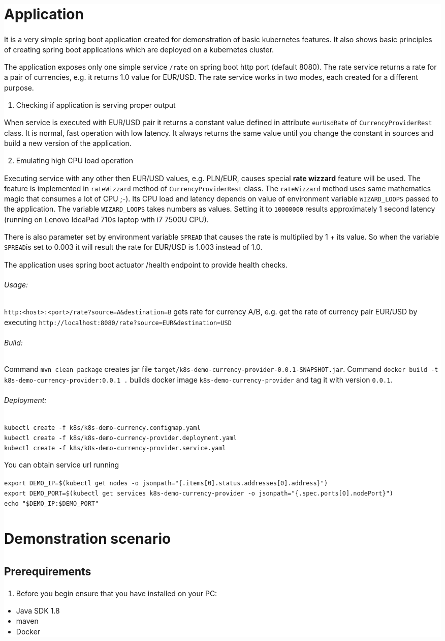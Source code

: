 # Application
It is a very simple spring boot application created for demonstration of basic kubernetes features.
It also shows basic principles of creating spring boot applications which are deployed on a kubernetes cluster.

The application exposes only one simple service `/rate` on spring boot http port (default 8080).
The rate service returns a rate for a pair of currencies, e.g. it returns 1.0 value for EUR/USD. 
The rate service works in two modes, each created for a different purpose.

1. Checking if application is serving proper output

When service is executed with EUR/USD pair it returns a constant value defined in attribute `eurUsdRate` 
of `CurrencyProviderRest` class.
It is normal, fast operation with low latency. 
It always returns the same value until you change the constant in sources and build a new version of the application.

2. Emulating high CPU load operation

Executing service with any other then EUR/USD values, e.g. PLN/EUR, causes special __rate wizzard__ feature will be used. The feature is implemented 
in `rateWizzard` method of `CurrencyProviderRest` class. 
The `rateWizzard` method uses same mathematics magic that consumes a lot of CPU ;-). 
Its CPU load and latency depends on value of environment variable `WIZARD_LOOPS` passed to the application. The variable `WIZARD_LOOPS` takes numbers as values. Setting it to `10000000` results approximately 1 second latency (running on Lenovo IdeaPad 710s laptop with i7 7500U CPU).

There is also parameter set by environment variable `SPREAD` that causes the rate is multiplied by 1 + its value. 
So when the variable `SPREAD`is set to 0.003 it will result the rate for EUR/USD is 1.003 instead of 1.0.

The application uses spring boot actuator /health endpoint to provide health checks. 

###### Usage: 
`http:<host>:<port>/rate?source=A&destination=B` gets rate for currency A/B, e.g. get the rate of currency pair 
EUR/USD by executing `http://localhost:8080/rate?source=EUR&destination=USD`
###### Build:
Command `mvn clean package` creates jar file `target/k8s-demo-currency-provider-0.0.1-SNAPSHOT.jar`.
Command `docker build -t k8s-demo-currency-provider:0.0.1 .`  builds docker image `k8s-demo-currency-provider` and tag it with version `0.0.1`.
###### Deployment:
```
kubectl create -f k8s/k8s-demo-currency.configmap.yaml
kubectl create -f k8s/k8s-demo-currency-provider.deployment.yaml
kubectl create -f k8s/k8s-demo-currency-provider.service.yaml
```
You can obtain service url running
```
export DEMO_IP=$(kubectl get nodes -o jsonpath="{.items[0].status.addresses[0].address}")
export DEMO_PORT=$(kubectl get services k8s-demo-currency-provider -o jsonpath="{.spec.ports[0].nodePort}")
echo "$DEMO_IP:$DEMO_PORT"
```
# Demonstration scenario
## Prerequirements
1. Before you begin ensure that you have installed on your PC:
  * Java SDK 1.8
  * maven
  * Docker